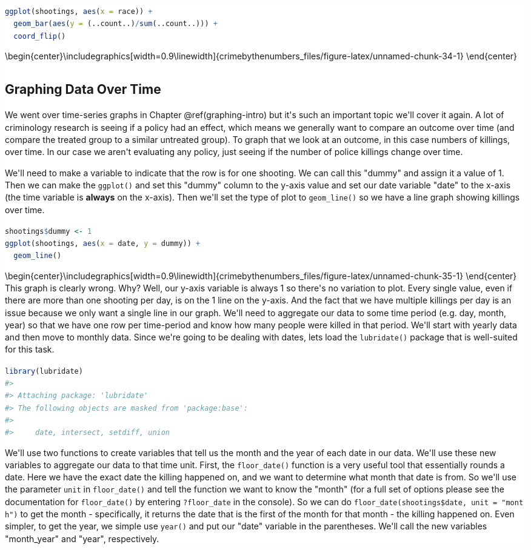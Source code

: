 
```r
ggplot(shootings, aes(x = race)) + 
  geom_bar(aes(y = (..count..)/sum(..count..))) +
  coord_flip() 
```



\begin{center}\includegraphics[width=0.9\linewidth]{crimebythenumbers_files/figure-latex/unnamed-chunk-34-1} \end{center}

## Graphing Data Over Time

We went over time-series graphs in Chapter \@ref(graphing-intro) but it's such an important topic we'll cover it again. A lot of criminology research is seeing if a policy had an effect, which means we generally want to compare an outcome over time (and compare the treated group to a similar untreated group). To graph that we look at an outcome, in this case numbers of killings, over time. In our case we aren't evaluating any policy, just seeing if the number of police killings change over time. 

We'll need to make a variable to indicate that the row is for one shooting. We can call this "dummy" and assign it a value of 1. Then we can make the `ggplot()` and set this "dummy" column to the y-axis value and set our date variable "date" to the x-axis (the time variable is **always** on the x-axis). Then we'll set the type of plot to `geom_line()` so we have a line graph showing killings over time.


```r
shootings$dummy <- 1
ggplot(shootings, aes(x = date, y = dummy)) +
  geom_line()
```



\begin{center}\includegraphics[width=0.9\linewidth]{crimebythenumbers_files/figure-latex/unnamed-chunk-35-1} \end{center}
This graph is clearly wrong. Why? Well, our y-axis variable is always 1 so there's no variation to plot. Every single value, even if there are more than one shooting per day, is on the 1 line on the y-axis. And the fact that we have multiple killings per day is an issue because we only want a single line in our graph. We'll need to aggregate our data to some time period (e.g. day, month, year) so that we have one row per time-period and know how many people were killed in that period. We'll start with yearly data and then move to monthly data. Since we're going to be dealing with dates, lets load the `lubridate()` package that is well-suited for this task. 


```r
library(lubridate)
#> 
#> Attaching package: 'lubridate'
#> The following objects are masked from 'package:base':
#> 
#>     date, intersect, setdiff, union
```

We'll use two functions to create variables that tell us the month and the year of each date in our data. We'll use these new variables to aggregate our data to that time unit. First, the `floor_date()` function is a very useful tool that essentially rounds a date. Here we have the exact date the killing happened on, and we want to determine what month that date is from. So we'll use the parameter `unit` in `floor_date()` and tell the function we want to know the "month" (for a full set of options please see the documentation for `floor_date()` by entering `?floor_date` in the console). So we can do `floor_date(shootings$date, unit = "month")` to get the month - specifically, it returns the date that is the first of the month for that month - the killing happened on. Even simpler, to get the year, we simple use `year()` and put our "date" variable in the parentheses. We'll call the new variables "month_year" and "year", respectively.
